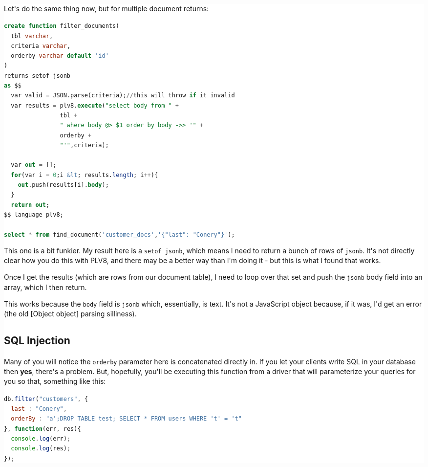 Let's do the same thing now, but for multiple document returns:

```sql
create function filter_documents(  
  tbl varchar,
  criteria varchar,
  orderby varchar default 'id'
)
returns setof jsonb
as $$
  var valid = JSON.parse(criteria);//this will throw if it invalid
  var results = plv8.execute("select body from " +
                tbl +
                " where body @> $1 order by body ->> '" +
                orderby +
                "'",criteria);

  var out = [];
  for(var i = 0;i &lt; results.length; i++){
    out.push(results[i].body);
  }
  return out;
$$ language plv8;

select * from find_document('customer_docs','{"last": "Conery"}');
```

This one is a bit funkier. My result here is a `setof jsonb`, which means I need to return a bunch of rows of `jsonb`. It's not directly clear how you do this with PLV8, and there may be a better way than I'm doing it - but this is what I found that works.

Once I get the results (which are rows from our document table), I need to loop over that set and push the `jsonb` body field into an array, which I then return.

This works because the `body` field is `jsonb` which, essentially, is text. It's not a JavaScript object because, if it was, I'd get an error (the old [Object object] parsing silliness).

## SQL Injection

Many of you will notice the `orderby` parameter here is concatenated directly in. If you let your clients write SQL in your database then **yes**, there's a problem. But, hopefully, you'll be executing this function from a driver that will parameterize your queries for you so that, something like this:

```js
db.filter("customers", {
  last : "Conery",
  orderBy : "a';DROP TABLE test; SELECT * FROM users WHERE 't' = 't"
}, function(err, res){
  console.log(err);
  console.log(res);
});
```
